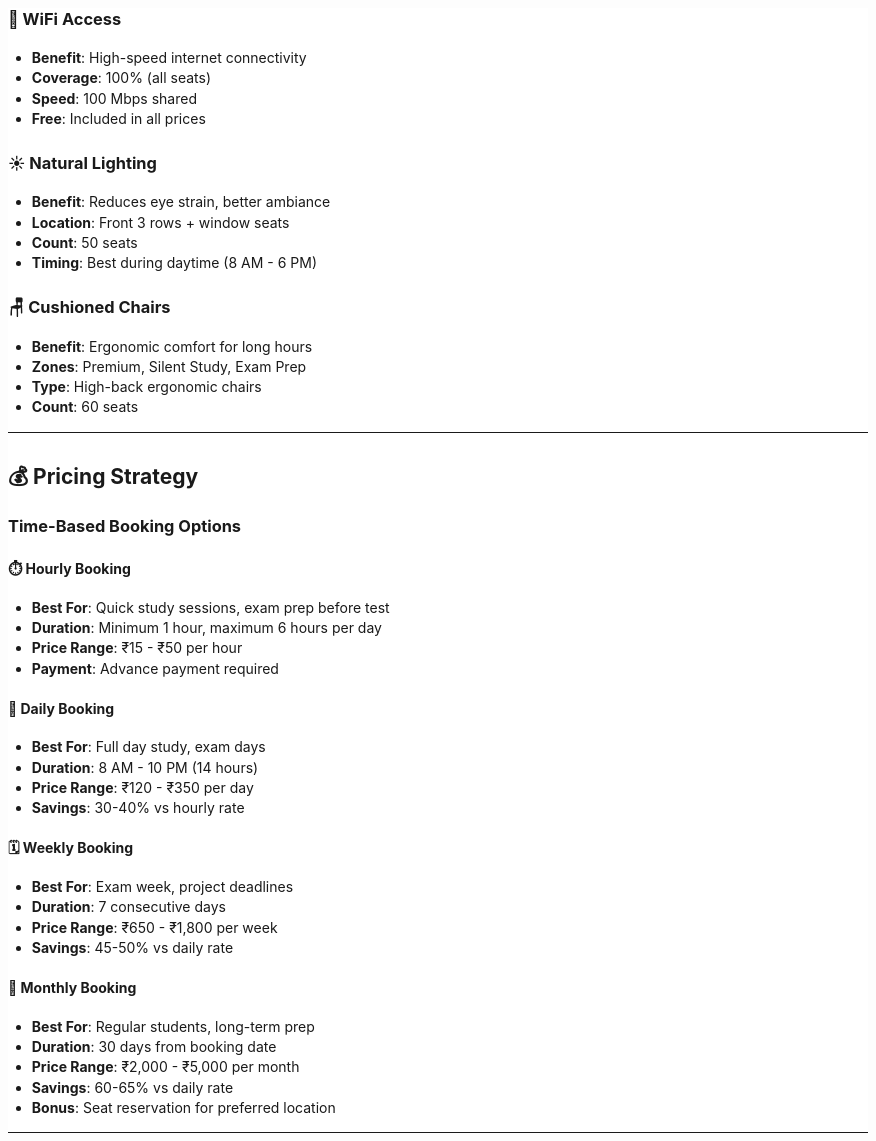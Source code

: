 ### 📶 WiFi Access
- **Benefit**: High-speed internet connectivity
- **Coverage**: 100% (all seats)
- **Speed**: 100 Mbps shared
- **Free**: Included in all prices

### ☀️ Natural Lighting
- **Benefit**: Reduces eye strain, better ambiance
- **Location**: Front 3 rows + window seats
- **Count**: 50 seats
- **Timing**: Best during daytime (8 AM - 6 PM)

### 🪑 Cushioned Chairs
- **Benefit**: Ergonomic comfort for long hours
- **Zones**: Premium, Silent Study, Exam Prep
- **Type**: High-back ergonomic chairs
- **Count**: 60 seats

---

## 💰 Pricing Strategy

### Time-Based Booking Options

#### ⏱️ Hourly Booking
- **Best For**: Quick study sessions, exam prep before test
- **Duration**: Minimum 1 hour, maximum 6 hours per day
- **Price Range**: ₹15 - ₹50 per hour
- **Payment**: Advance payment required

#### 📅 Daily Booking
- **Best For**: Full day study, exam days
- **Duration**: 8 AM - 10 PM (14 hours)
- **Price Range**: ₹120 - ₹350 per day
- **Savings**: 30-40% vs hourly rate

#### 🗓️ Weekly Booking
- **Best For**: Exam week, project deadlines
- **Duration**: 7 consecutive days
- **Price Range**: ₹650 - ₹1,800 per week
- **Savings**: 45-50% vs daily rate

#### 📆 Monthly Booking
- **Best For**: Regular students, long-term prep
- **Duration**: 30 days from booking date
- **Price Range**: ₹2,000 - ₹5,000 per month
- **Savings**: 60-65% vs daily rate
- **Bonus**: Seat reservation for preferred location

---
